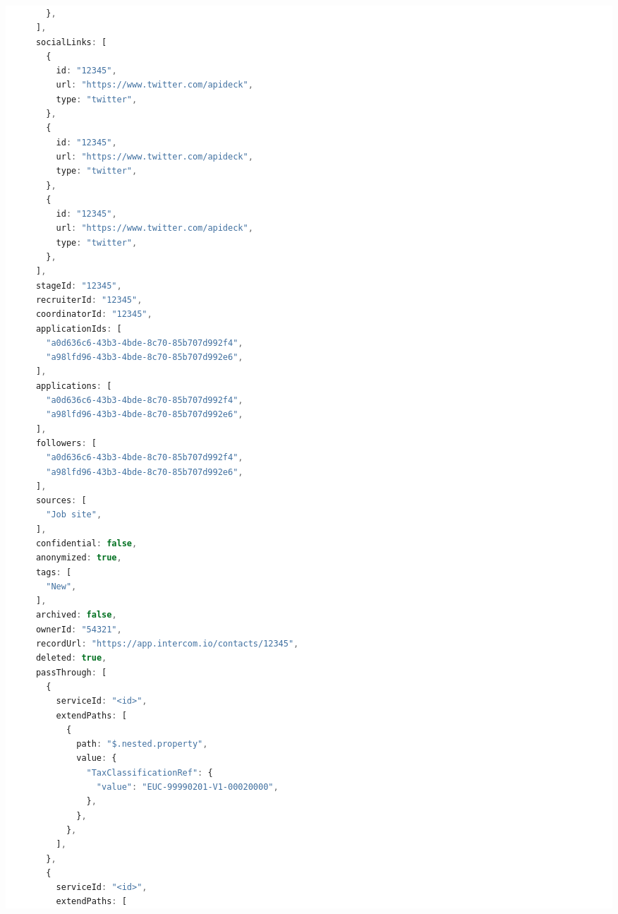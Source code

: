 ```typescript
        },
      ],
      socialLinks: [
        {
          id: "12345",
          url: "https://www.twitter.com/apideck",
          type: "twitter",
        },
        {
          id: "12345",
          url: "https://www.twitter.com/apideck",
          type: "twitter",
        },
        {
          id: "12345",
          url: "https://www.twitter.com/apideck",
          type: "twitter",
        },
      ],
      stageId: "12345",
      recruiterId: "12345",
      coordinatorId: "12345",
      applicationIds: [
        "a0d636c6-43b3-4bde-8c70-85b707d992f4",
        "a98lfd96-43b3-4bde-8c70-85b707d992e6",
      ],
      applications: [
        "a0d636c6-43b3-4bde-8c70-85b707d992f4",
        "a98lfd96-43b3-4bde-8c70-85b707d992e6",
      ],
      followers: [
        "a0d636c6-43b3-4bde-8c70-85b707d992f4",
        "a98lfd96-43b3-4bde-8c70-85b707d992e6",
      ],
      sources: [
        "Job site",
      ],
      confidential: false,
      anonymized: true,
      tags: [
        "New",
      ],
      archived: false,
      ownerId: "54321",
      recordUrl: "https://app.intercom.io/contacts/12345",
      deleted: true,
      passThrough: [
        {
          serviceId: "<id>",
          extendPaths: [
            {
              path: "$.nested.property",
              value: {
                "TaxClassificationRef": {
                  "value": "EUC-99990201-V1-00020000",
                },
              },
            },
          ],
        },
        {
          serviceId: "<id>",
          extendPaths: [
```